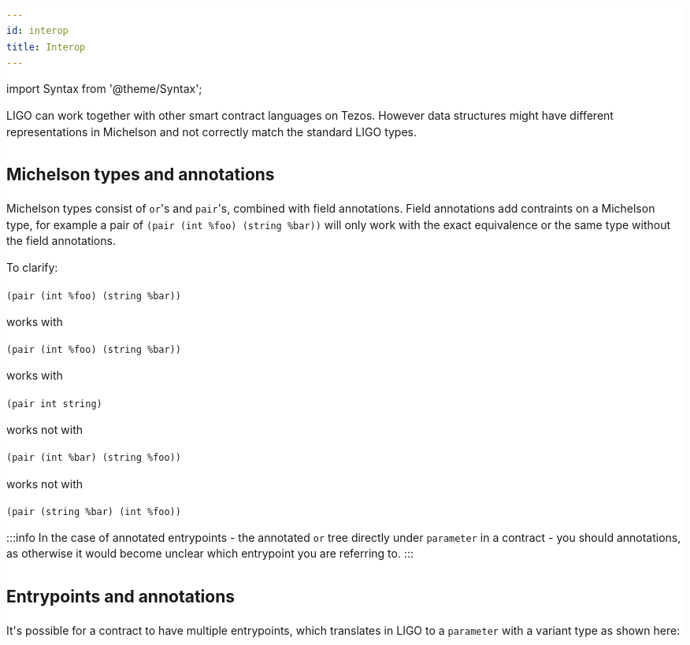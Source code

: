 ```yaml
---
id: interop
title: Interop
---
```


import Syntax from '@theme/Syntax';

LIGO can work together with other smart contract languages on Tezos. However 
data structures might have different representations in Michelson and not 
correctly match the standard LIGO types. 

## Michelson types and annotations
Michelson types consist of `or`'s and `pair`'s, combined with field annotations.
Field annotations add contraints on a Michelson type, for example a pair of 
`(pair (int %foo) (string %bar))` will only work with the exact equivalence or 
the same type without the field annotations.

To clarify:

```michelson
(pair (int %foo) (string %bar))
````

works with 

```michelson
(pair (int %foo) (string %bar))
```

works with

```michelson
(pair int string)
```

works not with 

```michelson
(pair (int %bar) (string %foo))
```

works not with 

```michelson
(pair (string %bar) (int %foo))
```

:::info
In the case of annotated entrypoints - the annotated `or` tree directly under 
`parameter` in a contract - you should annotations, as otherwise it would 
become unclear which entrypoint you are referring to.
:::

## Entrypoints and annotations
It's possible for a contract to have multiple entrypoints, which translates in 
LIGO to a `parameter` with a variant type as shown here:
